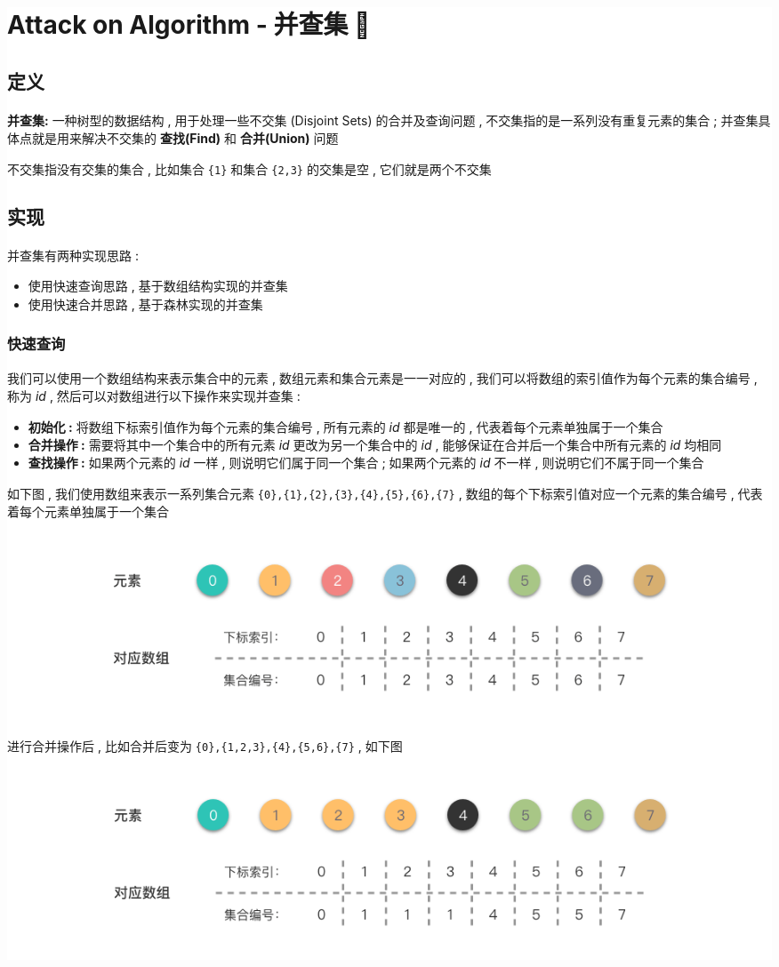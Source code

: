 # Attack on Algorithm - 并查集 🐝 

## 定义

**并查集:** 一种树型的数据结构 , 用于处理一些不交集 (Disjoint Sets) 的合并及查询问题 , 不交集指的是一系列没有重复元素的集合 ; 并查集具体点就是用来解决不交集的 **查找(Find)** 和 **合并(Union)** 问题

不交集指没有交集的集合 , 比如集合 `{1}` 和集合 `{2,3}` 的交集是空 , 它们就是两个不交集

## 实现

并查集有两种实现思路 : 

- 使用快速查询思路 , 基于数组结构实现的并查集
- 使用快速合并思路 , 基于森林实现的并查集

### 快速查询

我们可以使用一个数组结构来表示集合中的元素 , 数组元素和集合元素是一一对应的 , 我们可以将数组的索引值作为每个元素的集合编号 , 称为 $id$ , 然后可以对数组进行以下操作来实现并查集 : 

- **初始化 :** 将数组下标索引值作为每个元素的集合编号 , 所有元素的 $id$ 都是唯一的 , 代表着每个元素单独属于一个集合
- **合并操作 :** 需要将其中一个集合中的所有元素 $id$ 更改为另一个集合中的 $id$ , 能够保证在合并后一个集合中所有元素的 $id$ 均相同
- **查找操作 :**  如果两个元素的 $id$ 一样 , 则说明它们属于同一个集合 ; 如果两个元素的 $id$ 不一样 , 则说明它们不属于同一个集合

如下图 , 我们使用数组来表示一系列集合元素 `{0},{1},{2},{3},{4},{5},{6},{7}` , 数组的每个下标索引值对应一个元素的集合编号 , 代表着每个元素单独属于一个集合

![union-find-01](https://github.com/attack-on-backend/algorithm/blob/master/assert/union-find-01.png?raw=true)

进行合并操作后 , 比如合并后变为 `{0},{1,2,3},{4},{5,6},{7}` , 如下图

![union-find-02](https://github.com/attack-on-backend/algorithm/blob/master/assert/union-find-02.png?raw=true)
